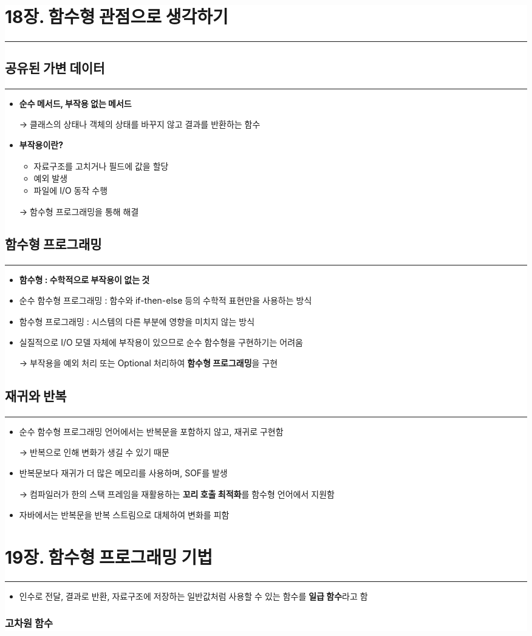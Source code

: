 # 18장. 함수형 관점으로 생각하기

---

## 공유된 가변 데이터

---

- **순수 메서드, 부작용 없는 메서드**

  → 클래스의 상태나 객체의 상태를 바꾸지 않고 결과를 반환하는 함수


- **부작용이란?**
  - 자료구조를 고치거나 필드에 값을 할당
  - 예외 발생
  - 파일에 I/O 동작 수행

  → 함수형 프로그래밍을 통해 해결


## 함수형 프로그래밍

---

- **함수형 : 수학적으로 부작용이 없는 것**
- 순수 함수형 프로그래밍 : 함수와 if-then-else 등의 수학적 표현만을 사용하는 방식
- 함수형 프로그래밍 : 시스템의 다른 부분에 영향을 미치지 않는 방식

- 실질적으로 I/O 모델 자체에 부작용이 있으므로 순수 함수형을 구현하기는 어려움

  → 부작용을 예외 처리 또는 Optional 처리하여 **함수형 프로그래밍**을 구현


## 재귀와 반복

---

- 순수 함수형 프로그래밍 언어에서는 반복문을 포함하지 않고, 재귀로 구현함

  → 반복으로 인해 변화가 생길 수 있기 때문

- 반복문보다 재귀가 더 많은 메모리를 사용하며, SOF를 발생

  → 컴파일러가 한의 스택 프레임을 재활용하는 **꼬리 호출 최적화**를 함수형 언어에서 지원함

- 자바에서는 반복문을 반복 스트림으로 대체하여 변화를 피함

# 19장. 함수형 프로그래밍 기법

---

- 인수로 전달, 결과로 반환, 자료구조에 저장하는 일반값처럼 사용할 수 있는 함수를 **일급 함수**라고 함

### 고차원 함수
